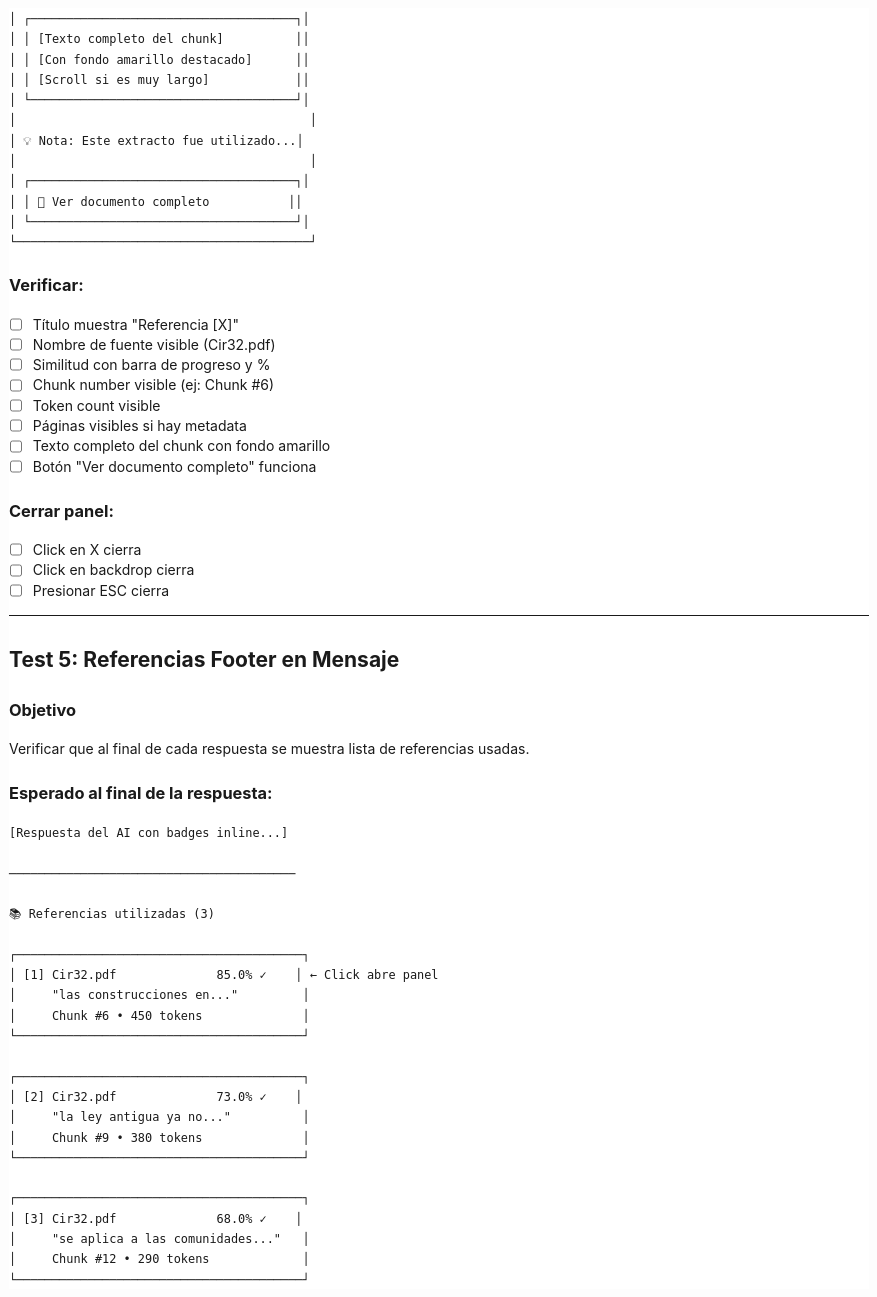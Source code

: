```
│ ┌─────────────────────────────────────┐│
│ │ [Texto completo del chunk]          ││
│ │ [Con fondo amarillo destacado]      ││
│ │ [Scroll si es muy largo]            ││
│ └─────────────────────────────────────┘│
│                                         │
│ 💡 Nota: Este extracto fue utilizado...│
│                                         │
│ ┌─────────────────────────────────────┐│
│ │ 🔗 Ver documento completo           ││
│ └─────────────────────────────────────┘│
└─────────────────────────────────────────┘
```

### Verificar:
- [ ] Título muestra "Referencia [X]"
- [ ] Nombre de fuente visible (Cir32.pdf)
- [ ] Similitud con barra de progreso y %
- [ ] Chunk number visible (ej: Chunk #6)
- [ ] Token count visible
- [ ] Páginas visibles si hay metadata
- [ ] Texto completo del chunk con fondo amarillo
- [ ] Botón "Ver documento completo" funciona

### Cerrar panel:
- [ ] Click en X cierra
- [ ] Click en backdrop cierra  
- [ ] Presionar ESC cierra

---

## Test 5: Referencias Footer en Mensaje

### Objetivo
Verificar que al final de cada respuesta se muestra lista de referencias usadas.

### Esperado al final de la respuesta:

```
[Respuesta del AI con badges inline...]

────────────────────────────────────────

📚 Referencias utilizadas (3)

┌────────────────────────────────────────┐
│ [1] Cir32.pdf              85.0% ✓    │ ← Click abre panel
│     "las construcciones en..."         │
│     Chunk #6 • 450 tokens              │
└────────────────────────────────────────┘

┌────────────────────────────────────────┐
│ [2] Cir32.pdf              73.0% ✓    │
│     "la ley antigua ya no..."          │
│     Chunk #9 • 380 tokens              │
└────────────────────────────────────────┘

┌────────────────────────────────────────┐
│ [3] Cir32.pdf              68.0% ✓    │
│     "se aplica a las comunidades..."   │
│     Chunk #12 • 290 tokens             │
└────────────────────────────────────────┘
```